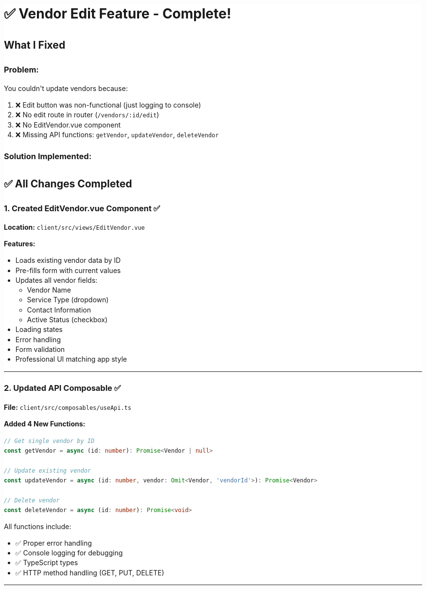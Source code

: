 # ✅ Vendor Edit Feature - Complete!

## What I Fixed

### **Problem:**
You couldn't update vendors because:
1. ❌ Edit button was non-functional (just logging to console)
2. ❌ No edit route in router (`/vendors/:id/edit`)
3. ❌ No EditVendor.vue component
4. ❌ Missing API functions: `getVendor`, `updateVendor`, `deleteVendor`

### **Solution Implemented:**

## ✅ All Changes Completed

### 1. **Created EditVendor.vue Component** ✅
**Location:** `client/src/views/EditVendor.vue`

**Features:**
- Loads existing vendor data by ID
- Pre-fills form with current values
- Updates all vendor fields:
  - Vendor Name
  - Service Type (dropdown)
  - Contact Information
  - Active Status (checkbox)
- Loading states
- Error handling
- Form validation
- Professional UI matching app style

---

### 2. **Updated API Composable** ✅
**File:** `client/src/composables/useApi.ts`

**Added 4 New Functions:**

```typescript
// Get single vendor by ID
const getVendor = async (id: number): Promise<Vendor | null>

// Update existing vendor
const updateVendor = async (id: number, vendor: Omit<Vendor, 'vendorId'>): Promise<Vendor>

// Delete vendor
const deleteVendor = async (id: number): Promise<void>
```

All functions include:
- ✅ Proper error handling
- ✅ Console logging for debugging
- ✅ TypeScript types
- ✅ HTTP method handling (GET, PUT, DELETE)

---